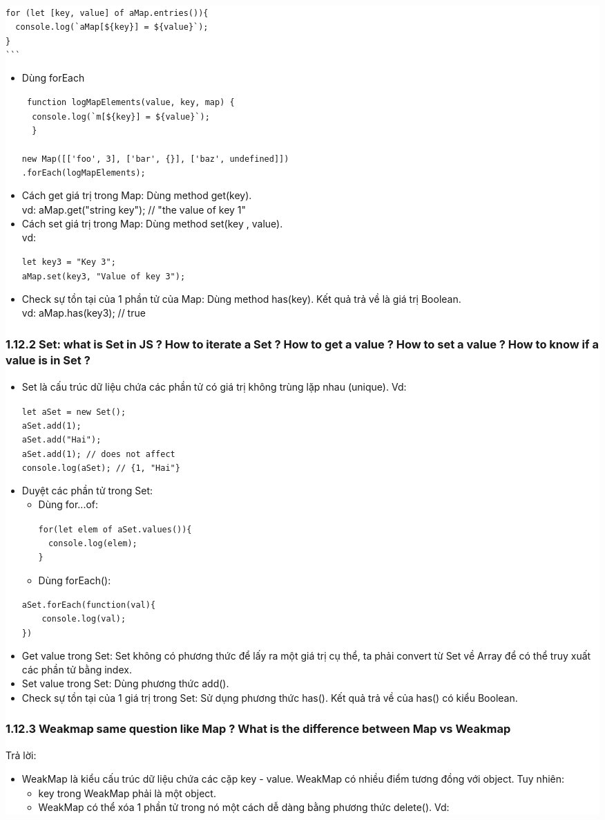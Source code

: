     for (let [key, value] of aMap.entries()){ 
      console.log(`aMap[${key}] = ${value}`);
    }
    ```
  * Dùng forEach
    ```
     function logMapElements(value, key, map) {
      console.log(`m[${key}] = ${value}`);
      }

    new Map([['foo', 3], ['bar', {}], ['baz', undefined]])
    .forEach(logMapElements);
    ```
* Cách get giá trị trong Map: Dùng method get(key).<br>
  vd: aMap.get("string key"); // "the value of key 1"
* Cách set giá trị trong Map: Dùng method set(key , value).<br>
  vd:
  ```
  let key3 = "Key 3";
  aMap.set(key3, "Value of key 3");
  ```
* Check sự tồn tại của 1 phần tử của Map: Dùng method has(key). Kết quả trả về là giá trị Boolean. <br>
  vd: aMap.has(key3); // true
### 1.12.2 Set: what is Set in JS ? How to iterate a Set ? How to get a value ? How to set a value ? How to know if a value is in Set ?
* Set là cấu trúc dữ liệu chứa các phần tử có giá trị không trùng lặp nhau (unique).
Vd:
    ```
    let aSet = new Set();
    aSet.add(1);
    aSet.add("Hai");
    aSet.add(1); // does not affect
    console.log(aSet); // {1, "Hai"}
    ```
* Duyệt các phần tử trong Set:
  * Dùng for...of:
    ```
    for(let elem of aSet.values()){
      console.log(elem);
    }
    ```
  * Dùng forEach():
  ```
  aSet.forEach(function(val){
      console.log(val);
  })
  ```
* Get value trong Set: Set không có phương thức để lấy ra một giá trị cụ thể, ta phải convert từ Set về Array để có thể truy xuất các phần tử bằng index.
* Set value trong Set: Dùng phương thức add().
* Check sự tồn tại của 1 giá trị trong Set: Sử dụng phương thức has(). Kết quả trả về của has() có kiểu Boolean.
### 1.12.3 Weakmap same question like Map ? What is the difference between Map vs Weakmap
Trả lời: 
* WeakMap là kiểu cấu trúc dữ liệu chứa các cặp key - value. WeakMap có nhiều điểm tương đồng với object. 
  Tuy nhiên:
  * key trong WeakMap phải là một object.
  * WeakMap có thể xóa 1 phần tử trong nó một cách dễ dàng bằng phương thức delete().
Vd: